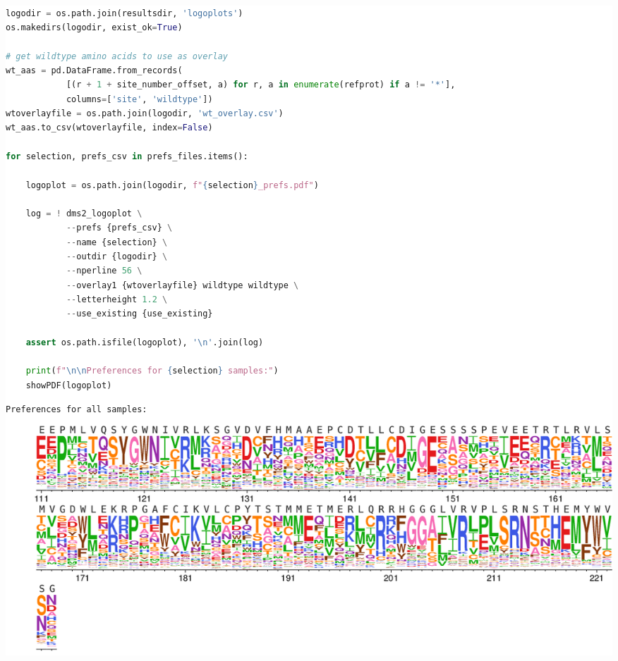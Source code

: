 
```python
logodir = os.path.join(resultsdir, 'logoplots')
os.makedirs(logodir, exist_ok=True)

# get wildtype amino acids to use as overlay
wt_aas = pd.DataFrame.from_records(
            [(r + 1 + site_number_offset, a) for r, a in enumerate(refprot) if a != '*'],
            columns=['site', 'wildtype'])
wtoverlayfile = os.path.join(logodir, 'wt_overlay.csv')
wt_aas.to_csv(wtoverlayfile, index=False)

for selection, prefs_csv in prefs_files.items():

    logoplot = os.path.join(logodir, f"{selection}_prefs.pdf")

    log = ! dms2_logoplot \
            --prefs {prefs_csv} \
            --name {selection} \
            --outdir {logodir} \
            --nperline 56 \
            --overlay1 {wtoverlayfile} wildtype wildtype \
            --letterheight 1.2 \
            --use_existing {use_existing}

    assert os.path.isfile(logoplot), '\n'.join(log)

    print(f"\n\nPreferences for {selection} samples:")
    showPDF(logoplot)
```

    
    
    Preferences for all samples:



    
![png](dms_tile_2_analysis_files/dms_tile_2_analysis_52_1.png)
    